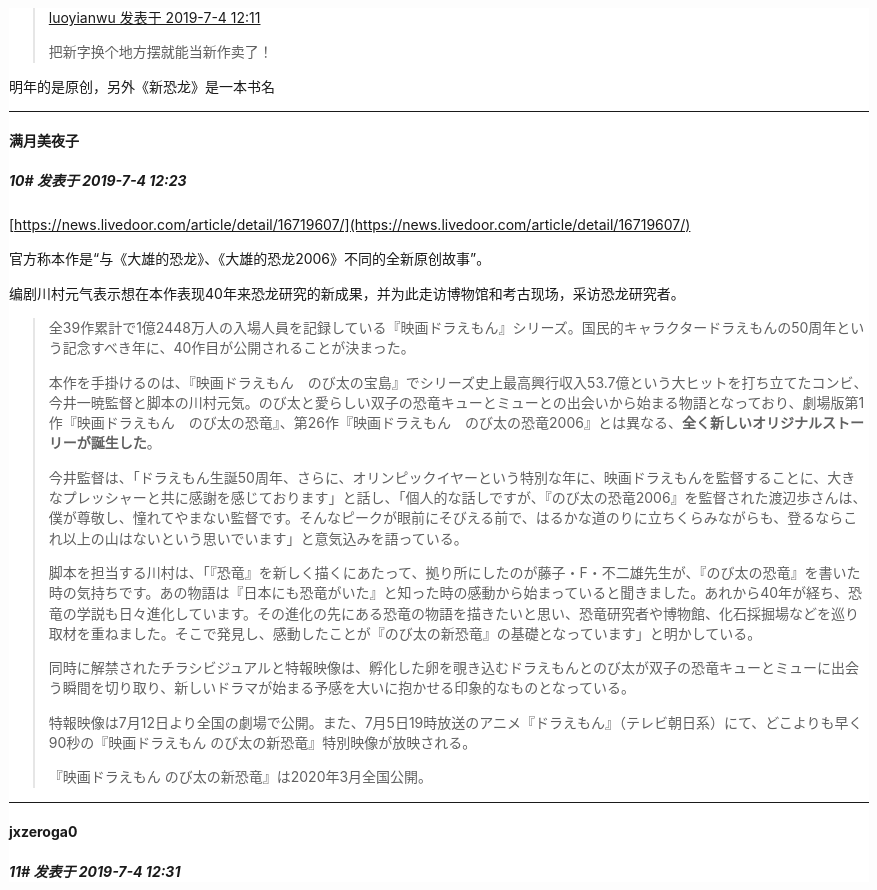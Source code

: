 
<blockquote><a href="httphttps://bbs.saraba1st.com/2b/forum.php?mod=redirect&amp;goto=findpost&amp;pid=44381385&amp;ptid=1844169" target="_blank">luoyianwu 发表于 2019-7-4 12:11</a>

把新字换个地方摆就能当新作卖了！</blockquote>
明年的是原创，另外《新恐龙》是一本书名







*****

####  满月美夜子  
##### 10#       发表于 2019-7-4 12:23



[https://news.livedoor.com/article/detail/16719607/](https://news.livedoor.com/article/detail/16719607/)

官方称本作是“与《大雄的恐龙》、《大雄的恐龙2006》不同的全新原创故事”。

编剧川村元气表示想在本作表现40年来恐龙研究的新成果，并为此走访博物馆和考古现场，采访恐龙研究者。 <blockquote>全39作累計で1億2448万人の入場人員を記録している『映画ドラえもん』シリーズ。国民的キャラクタードラえもんの50周年という記念すべき年に、40作目が公開されることが決まった。


本作を手掛けるのは、『映画ドラえもん　のび太の宝島』でシリーズ史上最高興行収入53.7億という大ヒットを打ち立てたコンビ、今井一暁監督と脚本の川村元気。のび太と愛らしい双子の恐竜キューとミューとの出会いから始まる物語となっており、劇場版第1作『映画ドラえもん　のび太の恐竜』、第26作『映画ドラえもん　のび太の恐竜2006』とは異なる、<strong>全く新しいオリジナルストーリーが誕生した</strong>。


今井監督は、「ドラえもん生誕50周年、さらに、オリンピックイヤーという特別な年に、映画ドラえもんを監督することに、大きなプレッシャーと共に感謝を感じております」と話し、「個人的な話しですが、『のび太の恐竜2006』を監督された渡辺歩さんは、僕が尊敬し、憧れてやまない監督です。そんなピークが眼前にそびえる前で、はるかな道のりに立ちくらみながらも、登るならこれ以上の山はないという思いでいます」と意気込みを語っている。


脚本を担当する川村は、「『恐竜』を新しく描くにあたって、拠り所にしたのが藤子・F・不二雄先生が、『のび太の恐竜』を書いた時の気持ちです。あの物語は『日本にも恐竜がいた』と知った時の感動から始まっていると聞きました。あれから40年が経ち、恐竜の学説も日々進化しています。その進化の先にある恐竜の物語を描きたいと思い、恐竜研究者や博物館、化石採掘場などを巡り取材を重ねました。そこで発見し、感動したことが『のび太の新恐竜』の基礎となっています」と明かしている。


同時に解禁されたチラシビジュアルと特報映像は、孵化した卵を覗き込むドラえもんとのび太が双子の恐竜キューとミューに出会う瞬間を切り取り、新しいドラマが始まる予感を大いに抱かせる印象的なものとなっている。


特報映像は7月12日より全国の劇場で公開。また、7月5日19時放送のアニメ『ドラえもん』（テレビ朝日系）にて、どこよりも早く90秒の『映画ドラえもん のび太の新恐竜』特別映像が放映される。


『映画ドラえもん のび太の新恐竜』は2020年3月全国公開。</blockquote>







*****

####  jxzeroga0  
##### 11#       发表于 2019-7-4 12:31


